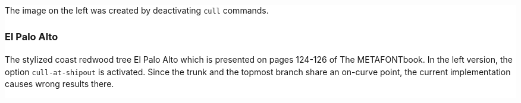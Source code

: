 
The image on the left was created by deactivating `cull` commands.


### El Palo Alto
The stylized coast redwood tree El Palo Alto which is presented on pages 124-126 of The METAFONTbook. In the left version, the option `cull-at-shipout` is activated. Since the trunk and the topmost branch share an on-curve point, the current implementation causes wrong results there.

| | | | |
| - | - | - | - |